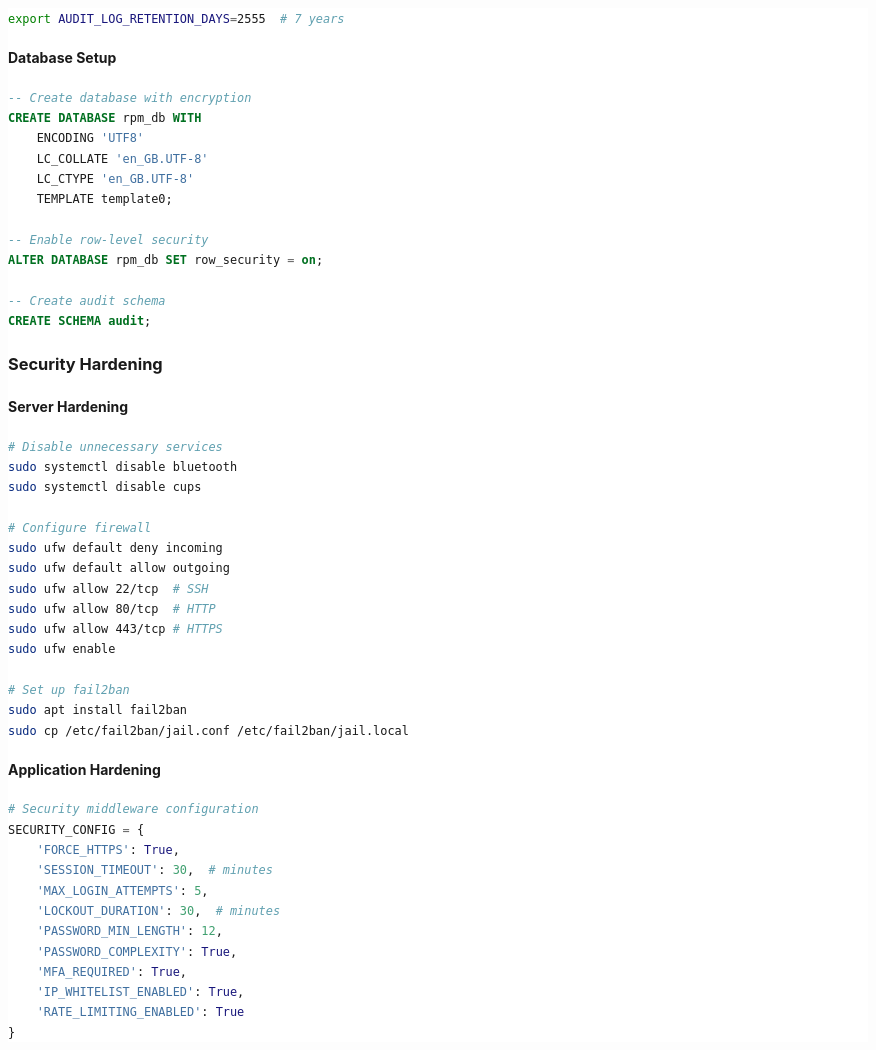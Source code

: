 ```bash
export AUDIT_LOG_RETENTION_DAYS=2555  # 7 years
```

#### Database Setup
```sql
-- Create database with encryption
CREATE DATABASE rpm_db WITH 
    ENCODING 'UTF8' 
    LC_COLLATE 'en_GB.UTF-8' 
    LC_CTYPE 'en_GB.UTF-8'
    TEMPLATE template0;

-- Enable row-level security
ALTER DATABASE rpm_db SET row_security = on;

-- Create audit schema
CREATE SCHEMA audit;
```

### Security Hardening

#### Server Hardening
```bash
# Disable unnecessary services
sudo systemctl disable bluetooth
sudo systemctl disable cups

# Configure firewall
sudo ufw default deny incoming
sudo ufw default allow outgoing
sudo ufw allow 22/tcp  # SSH
sudo ufw allow 80/tcp  # HTTP
sudo ufw allow 443/tcp # HTTPS
sudo ufw enable

# Set up fail2ban
sudo apt install fail2ban
sudo cp /etc/fail2ban/jail.conf /etc/fail2ban/jail.local
```

#### Application Hardening
```python
# Security middleware configuration
SECURITY_CONFIG = {
    'FORCE_HTTPS': True,
    'SESSION_TIMEOUT': 30,  # minutes
    'MAX_LOGIN_ATTEMPTS': 5,
    'LOCKOUT_DURATION': 30,  # minutes
    'PASSWORD_MIN_LENGTH': 12,
    'PASSWORD_COMPLEXITY': True,
    'MFA_REQUIRED': True,
    'IP_WHITELIST_ENABLED': True,
    'RATE_LIMITING_ENABLED': True
}
```
